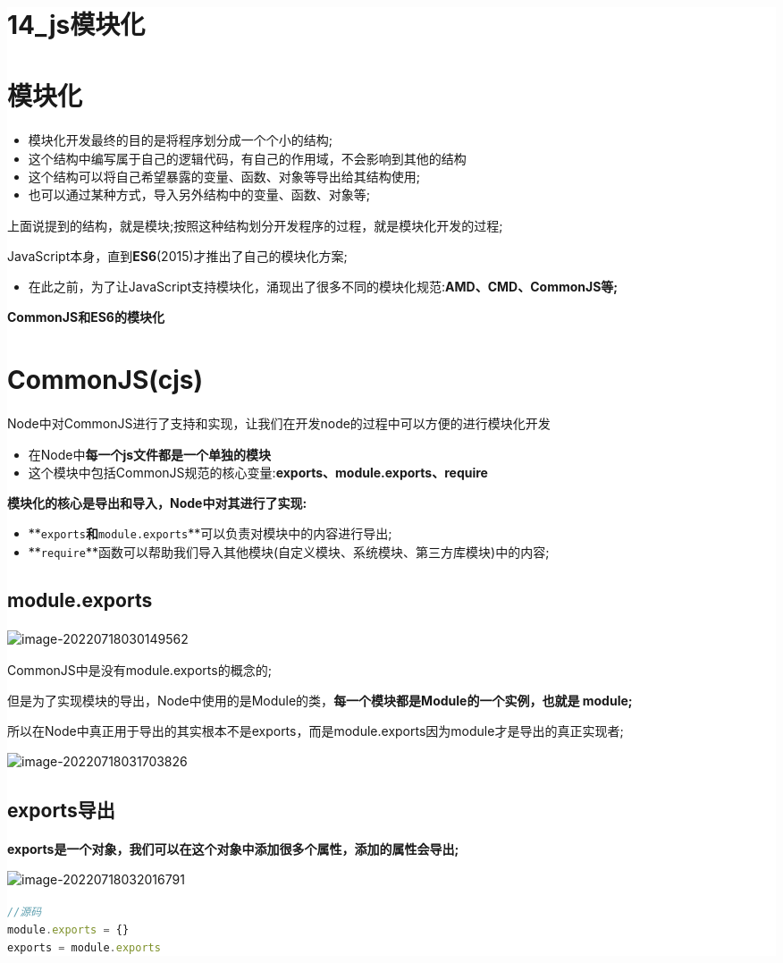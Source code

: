 # 14_js模块化

# 模块化

- 模块化开发最终的目的是将程序划分成一个个小的结构;
- 这个结构中编写属于自己的逻辑代码，有自己的作用域，不会影响到其他的结构
- 这个结构可以将自己希望暴露的变量、函数、对象等导出给其结构使用;
- 也可以通过某种方式，导入另外结构中的变量、函数、对象等;

上面说提到的结构，就是模块;按照这种结构划分开发程序的过程，就是模块化开发的过程;

JavaScript本身，直到**ES6**(2015)才推出了自己的模块化方案;

- 在此之前，为了让JavaScript支持模块化，涌现出了很多不同的模块化规范:**AMD、CMD、CommonJS等;**

**CommonJS和ES6的模块化**

# CommonJS(cjs)

Node中对CommonJS进行了支持和实现，让我们在开发node的过程中可以方便的进行模块化开发

- 在Node中**每一个js文件都是一个单独的模块**
- 这个模块中包括CommonJS规范的核心变量:**exports、module.exports、require**

**模块化的核心是导出和导入，Node中对其进行了实现:**

- **`exports`**和**`module.exports`**可以负责对模块中的内容进行导出;
- **`require`**函数可以帮助我们导入其他模块(自定义模块、系统模块、第三方库模块)中的内容;

## module.exports

![image-20220718030149562](https://wsp-typora.oss-cn-hangzhou.aliyuncs.com/images/202207180301615.png)

CommonJS中是没有module.exports的概念的;

但是为了实现模块的导出，Node中使用的是Module的类，**每一个模块都是Module的一个实例，也就是 module;**

所以在Node中真正用于导出的其实根本不是exports，而是module.exports因为module才是导出的真正实现者;

![image-20220718031703826](https://wsp-typora.oss-cn-hangzhou.aliyuncs.com/images/202207180317851.png)



## exports导出

**exports是一个对象，我们可以在这个对象中添加很多个属性，添加的属性会导出;**

![image-20220718032016791](https://wsp-typora.oss-cn-hangzhou.aliyuncs.com/images/202207180320820.png)

```ts
//源码
module.exports = {}
exports = module.exports
```
